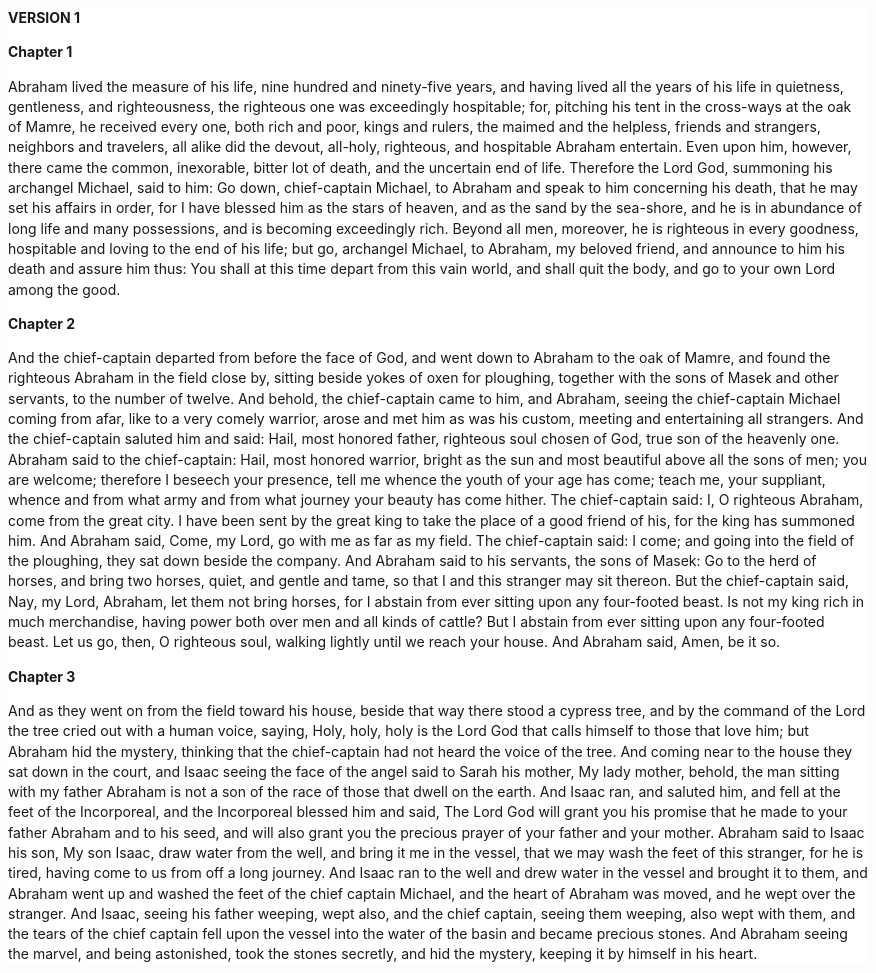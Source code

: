 **VERSION 1**

**Chapter 1**

Abraham lived the measure of his life, nine hundred and ninety-five years, and having lived all the years of his life in quietness, gentleness, and righteousness, the righteous one was exceedingly hospitable; for, pitching his tent in the cross-ways at the oak of Mamre, he received every one, both rich and poor, kings and rulers, the maimed and the helpless, friends and strangers, neighbors and travelers, all alike did the devout, all-holy, righteous, and hospitable Abraham entertain. Even upon him, however, there came the common, inexorable, bitter lot of death, and the uncertain end of life. Therefore the Lord God, summoning his archangel Michael, said to him: Go down, chief-captain Michael, to Abraham and speak to him concerning his death, that he may set his affairs in order, for I have blessed him as the stars of heaven, and as the sand by the sea-shore, and he is in abundance of long life and many possessions, and is becoming exceedingly rich. Beyond all men, moreover, he is righteous in every goodness, hospitable and loving to the end of his life; but go, archangel Michael, to Abraham, my beloved friend, and announce to him his death and assure him thus: You shall at this time depart from this vain world, and shall quit the body, and go to your own Lord among the good.

**Chapter 2**

And the chief-captain departed from before the face of God, and went down to Abraham to the oak of Mamre, and found the righteous Abraham in the field close by, sitting beside yokes of oxen for ploughing, together with the sons of Masek and other servants, to the number of twelve. And behold, the chief-captain came to him, and Abraham, seeing the chief-captain Michael coming from afar, like to a very comely warrior, arose and met him as was his custom, meeting and entertaining all strangers. And the chief-captain saluted him and said: Hail, most honored father, righteous soul chosen of God, true son of the heavenly one. Abraham said to the chief-captain: Hail, most honored warrior, bright as the sun and most beautiful above all the sons of men; you are welcome; therefore I beseech your presence, tell me whence the youth of your age has come; teach me, your suppliant, whence and from what army and from what journey your beauty has come hither. The chief-captain said: I, O righteous Abraham, come from the great city. I have been sent by the great king to take the place of a good friend of his, for the king has summoned him. And Abraham said, Come, my Lord, go with me as far as my field. The chief-captain said: I come; and going into the field of the ploughing, they sat down beside the company. And Abraham said to his servants, the sons of Masek: Go to the herd of horses, and bring two horses, quiet, and gentle and tame, so that I and this stranger may sit thereon. But the chief-captain said, Nay, my Lord, Abraham, let them not bring horses, for I abstain from ever sitting upon any four-footed beast. Is not my king rich in much merchandise, having power both over men and all kinds of cattle? But I abstain from ever sitting upon any four-footed beast. Let us go, then, O righteous soul, walking lightly until we reach your house. And Abraham said, Amen, be it so.

**Chapter 3**

And as they went on from the field toward his house, beside that way there stood a cypress tree, and by the command of the Lord the tree cried out with a human voice, saying, Holy, holy, holy is the Lord God that calls himself to those that love him; but Abraham hid the mystery, thinking that the chief-captain had not heard the voice of the tree. And coming near to the house they sat down in the court, and Isaac seeing the face of the angel said to Sarah his mother, My lady mother, behold, the man sitting with my father Abraham is not a son of the race of those that dwell on the earth. And Isaac ran, and saluted him, and fell at the feet of the Incorporeal, and the Incorporeal blessed him and said, The Lord God will grant you his promise that he made to your father Abraham and to his seed, and will also grant you the precious prayer of your father and your mother. Abraham said to Isaac his son, My son Isaac, draw water from the well, and bring it me in the vessel, that we may wash the feet of this stranger, for he is tired, having come to us from off a long journey. And Isaac ran to the well and drew water in the vessel and brought it to them, and Abraham went up and washed the feet of the chief captain Michael, and the heart of Abraham was moved, and he wept over the stranger. And Isaac, seeing his father weeping, wept also, and the chief captain, seeing them weeping, also wept with them, and the tears of the chief captain fell upon the vessel into the water of the basin and became precious stones. And Abraham seeing the marvel, and being astonished, took the stones secretly, and hid the mystery, keeping it by himself in his heart.
